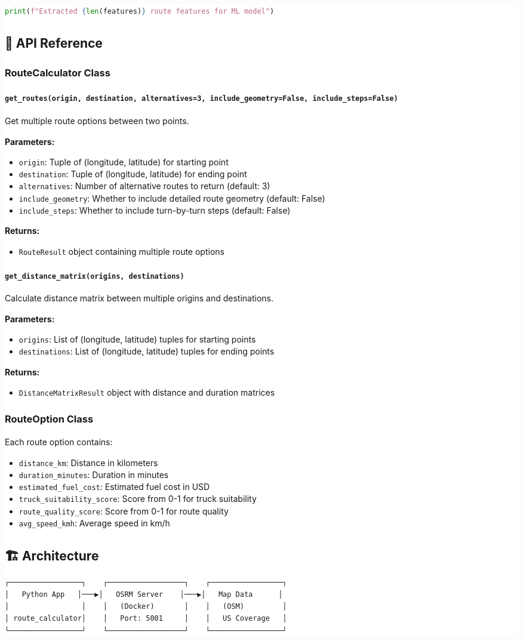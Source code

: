 ```python
print(f"Extracted {len(features)} route features for ML model")
```

## 🔧 API Reference

### RouteCalculator Class

#### `get_routes(origin, destination, alternatives=3, include_geometry=False, include_steps=False)`

Get multiple route options between two points.

**Parameters:**
- `origin`: Tuple of (longitude, latitude) for starting point
- `destination`: Tuple of (longitude, latitude) for ending point
- `alternatives`: Number of alternative routes to return (default: 3)
- `include_geometry`: Whether to include detailed route geometry (default: False)
- `include_steps`: Whether to include turn-by-turn steps (default: False)

**Returns:**
- `RouteResult` object containing multiple route options

#### `get_distance_matrix(origins, destinations)`

Calculate distance matrix between multiple origins and destinations.

**Parameters:**
- `origins`: List of (longitude, latitude) tuples for starting points
- `destinations`: List of (longitude, latitude) tuples for ending points

**Returns:**
- `DistanceMatrixResult` object with distance and duration matrices

### RouteOption Class

Each route option contains:

- `distance_km`: Distance in kilometers
- `duration_minutes`: Duration in minutes
- `estimated_fuel_cost`: Estimated fuel cost in USD
- `truck_suitability_score`: Score from 0-1 for truck suitability
- `route_quality_score`: Score from 0-1 for route quality
- `avg_speed_kmh`: Average speed in km/h

## 🏗️ Architecture

```
┌─────────────────┐    ┌──────────────────┐    ┌─────────────────┐
│   Python App   │───▶│   OSRM Server    │───▶│   Map Data      │
│                 │    │   (Docker)       │    │   (OSM)         │
│ route_calculator│    │   Port: 5001     │    │   US Coverage   │
└─────────────────┘    └──────────────────┘    └─────────────────┘
```
